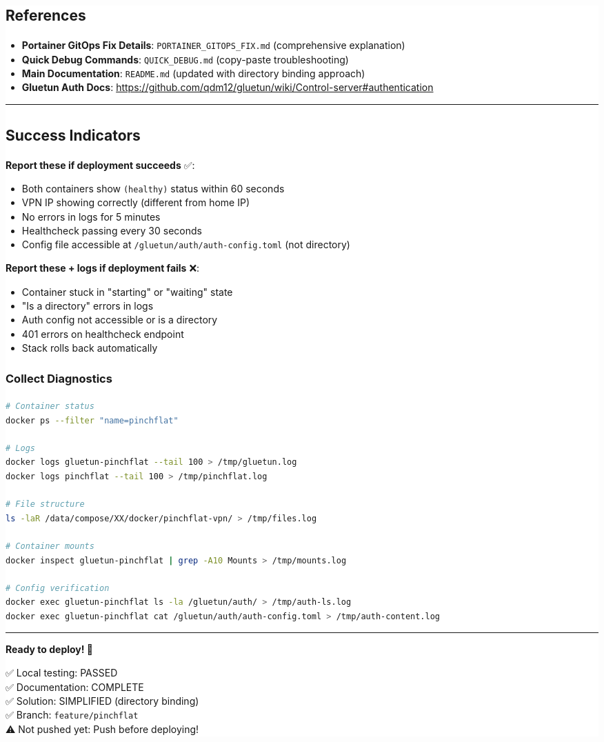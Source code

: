 ## References

- **Portainer GitOps Fix Details**: `PORTAINER_GITOPS_FIX.md` (comprehensive explanation)
- **Quick Debug Commands**: `QUICK_DEBUG.md` (copy-paste troubleshooting)
- **Main Documentation**: `README.md` (updated with directory binding approach)
- **Gluetun Auth Docs**: https://github.com/qdm12/gluetun/wiki/Control-server#authentication

---

## Success Indicators

**Report these if deployment succeeds** ✅:
- Both containers show `(healthy)` status within 60 seconds
- VPN IP showing correctly (different from home IP)
- No errors in logs for 5 minutes
- Healthcheck passing every 30 seconds
- Config file accessible at `/gluetun/auth/auth-config.toml` (not directory)

**Report these + logs if deployment fails** ❌:
- Container stuck in "starting" or "waiting" state
- "Is a directory" errors in logs
- Auth config not accessible or is a directory
- 401 errors on healthcheck endpoint
- Stack rolls back automatically

### Collect Diagnostics
```bash
# Container status
docker ps --filter "name=pinchflat"

# Logs
docker logs gluetun-pinchflat --tail 100 > /tmp/gluetun.log
docker logs pinchflat --tail 100 > /tmp/pinchflat.log

# File structure
ls -laR /data/compose/XX/docker/pinchflat-vpn/ > /tmp/files.log

# Container mounts
docker inspect gluetun-pinchflat | grep -A10 Mounts > /tmp/mounts.log

# Config verification
docker exec gluetun-pinchflat ls -la /gluetun/auth/ > /tmp/auth-ls.log
docker exec gluetun-pinchflat cat /gluetun/auth/auth-config.toml > /tmp/auth-content.log
```

---

**Ready to deploy! 🚀**

✅ Local testing: PASSED  
✅ Documentation: COMPLETE  
✅ Solution: SIMPLIFIED (directory binding)  
✅ Branch: `feature/pinchflat`  
⚠️ Not pushed yet: Push before deploying!
